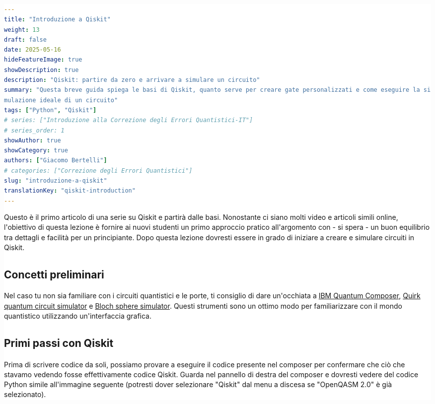 ```yaml
---
title: "Introduzione a Qiskit"
weight: 13
draft: false
date: 2025-05-16
hideFeatureImage: true
showDescription: true
description: "Qiskit: partire da zero e arrivare a simulare un circuito"
summary: "Questa breve guida spiega le basi di Qiskit, quanto serve per creare gate personalizzati e come eseguire la simulazione ideale di un circuito"
tags: ["Python", "Qiskit"]
# series: ["Introduzione alla Correzione degli Errori Quantistici-IT"]
# series_order: 1
showAuthor: true
showCategory: true
authors: ["Giacomo Bertelli"]
# categories: ["Correzione degli Errori Quantistici"]
slug: "introduzione-a-qiskit"
translationKey: "qiskit-introduction"
---
```




Questo è il primo articolo di una serie su Qiskit e partirà dalle basi. Nonostante ci siano molti video e articoli simili online, l'obiettivo di questa lezione è fornire ai nuovi studenti un primo approccio pratico all'argomento con - si spera - un buon equilibrio tra dettagli e facilità per un principiante. Dopo questa lezione dovresti essere in grado di iniziare a creare e simulare circuiti in Qiskit.

## Concetti preliminari

Nel caso tu non sia familiare con i circuiti quantistici e le porte, ti consiglio di dare un'occhiata a [IBM Quantum Composer](https://quantum.ibm.com/composer/files/new), [Quirk quantum circuit simulator](https://algassert.com/quirk) e [Bloch sphere simulator](https://bloch.kherb.io/). Questi strumenti sono un ottimo modo per familiarizzare con il mondo quantistico utilizzando un'interfaccia grafica.

## Primi passi con Qiskit

Prima di scrivere codice da soli, possiamo provare a eseguire il codice presente nel composer per confermare che ciò che stavamo vedendo fosse effettivamente codice Qiskit. Guarda nel pannello di destra del composer e dovresti vedere del codice Python simile all'immagine seguente (potresti dover selezionare "Qiskit" dal menu a discesa se "OpenQASM 2.0" è già selezionato).
